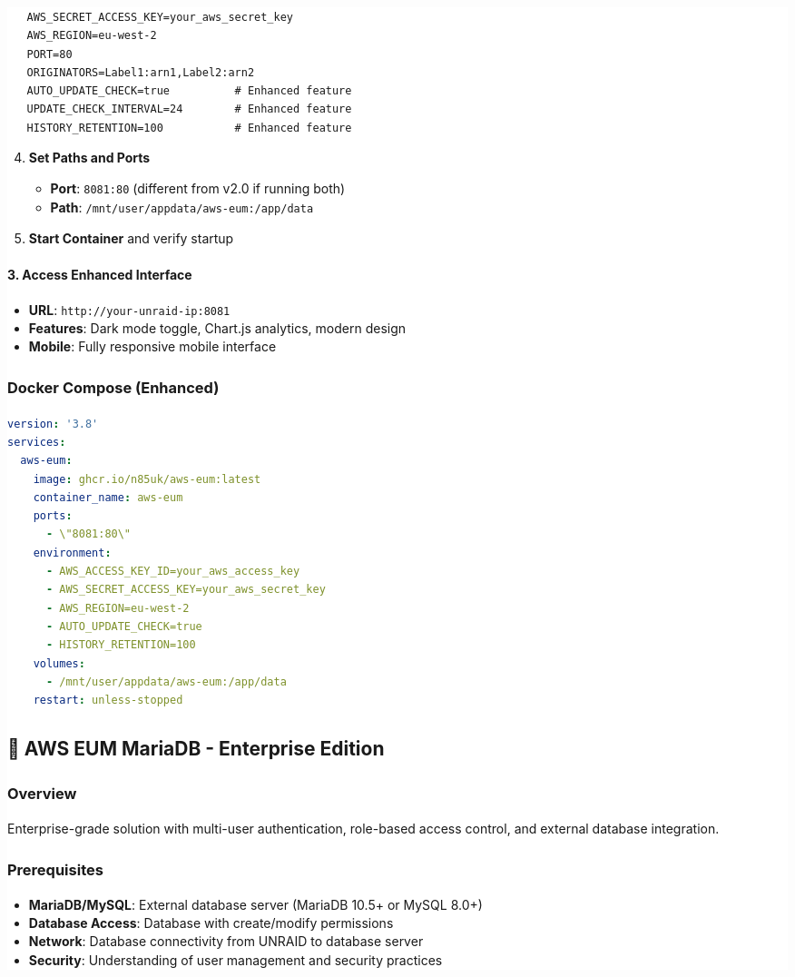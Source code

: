 ```
   AWS_SECRET_ACCESS_KEY=your_aws_secret_key
   AWS_REGION=eu-west-2
   PORT=80
   ORIGINATORS=Label1:arn1,Label2:arn2
   AUTO_UPDATE_CHECK=true          # Enhanced feature
   UPDATE_CHECK_INTERVAL=24        # Enhanced feature
   HISTORY_RETENTION=100           # Enhanced feature
   ```

4. **Set Paths and Ports**
   - **Port**: `8081:80` (different from v2.0 if running both)
   - **Path**: `/mnt/user/appdata/aws-eum:/app/data`

5. **Start Container** and verify startup

#### 3. Access Enhanced Interface

- **URL**: `http://your-unraid-ip:8081`
- **Features**: Dark mode toggle, Chart.js analytics, modern design
- **Mobile**: Fully responsive mobile interface

### Docker Compose (Enhanced)

```yaml
version: '3.8'
services:
  aws-eum:
    image: ghcr.io/n85uk/aws-eum:latest
    container_name: aws-eum
    ports:
      - \"8081:80\"
    environment:
      - AWS_ACCESS_KEY_ID=your_aws_access_key
      - AWS_SECRET_ACCESS_KEY=your_aws_secret_key
      - AWS_REGION=eu-west-2
      - AUTO_UPDATE_CHECK=true
      - HISTORY_RETENTION=100
    volumes:
      - /mnt/user/appdata/aws-eum:/app/data
    restart: unless-stopped
```

## 🏢 **AWS EUM MariaDB - Enterprise Edition**

### Overview

Enterprise-grade solution with multi-user authentication, role-based access control, and external database integration.

### Prerequisites

- **MariaDB/MySQL**: External database server (MariaDB 10.5+ or MySQL 8.0+)
- **Database Access**: Database with create/modify permissions
- **Network**: Database connectivity from UNRAID to database server
- **Security**: Understanding of user management and security practices
